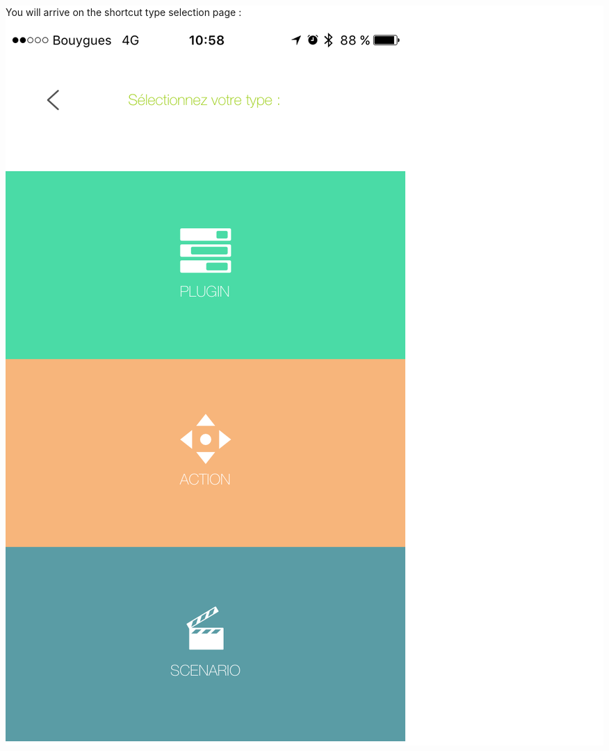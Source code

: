 You will arrive on the shortcut type selection page :

![mobile dashboard 2](../images/mobile_dashboard_2.PNG)
